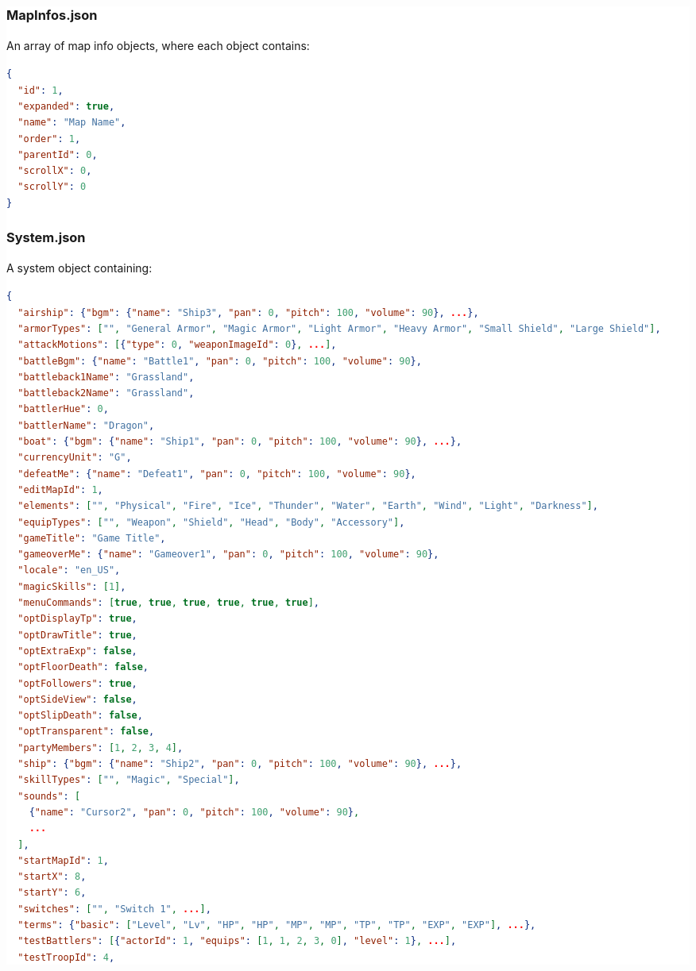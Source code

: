 ### MapInfos.json

An array of map info objects, where each object contains:

```json
{
  "id": 1,
  "expanded": true,
  "name": "Map Name",
  "order": 1,
  "parentId": 0,
  "scrollX": 0,
  "scrollY": 0
}
```

### System.json

A system object containing:

```json
{
  "airship": {"bgm": {"name": "Ship3", "pan": 0, "pitch": 100, "volume": 90}, ...},
  "armorTypes": ["", "General Armor", "Magic Armor", "Light Armor", "Heavy Armor", "Small Shield", "Large Shield"],
  "attackMotions": [{"type": 0, "weaponImageId": 0}, ...],
  "battleBgm": {"name": "Battle1", "pan": 0, "pitch": 100, "volume": 90},
  "battleback1Name": "Grassland",
  "battleback2Name": "Grassland",
  "battlerHue": 0,
  "battlerName": "Dragon",
  "boat": {"bgm": {"name": "Ship1", "pan": 0, "pitch": 100, "volume": 90}, ...},
  "currencyUnit": "G",
  "defeatMe": {"name": "Defeat1", "pan": 0, "pitch": 100, "volume": 90},
  "editMapId": 1,
  "elements": ["", "Physical", "Fire", "Ice", "Thunder", "Water", "Earth", "Wind", "Light", "Darkness"],
  "equipTypes": ["", "Weapon", "Shield", "Head", "Body", "Accessory"],
  "gameTitle": "Game Title",
  "gameoverMe": {"name": "Gameover1", "pan": 0, "pitch": 100, "volume": 90},
  "locale": "en_US",
  "magicSkills": [1],
  "menuCommands": [true, true, true, true, true, true],
  "optDisplayTp": true,
  "optDrawTitle": true,
  "optExtraExp": false,
  "optFloorDeath": false,
  "optFollowers": true,
  "optSideView": false,
  "optSlipDeath": false,
  "optTransparent": false,
  "partyMembers": [1, 2, 3, 4],
  "ship": {"bgm": {"name": "Ship2", "pan": 0, "pitch": 100, "volume": 90}, ...},
  "skillTypes": ["", "Magic", "Special"],
  "sounds": [
    {"name": "Cursor2", "pan": 0, "pitch": 100, "volume": 90},
    ...
  ],
  "startMapId": 1,
  "startX": 8,
  "startY": 6,
  "switches": ["", "Switch 1", ...],
  "terms": {"basic": ["Level", "Lv", "HP", "HP", "MP", "MP", "TP", "TP", "EXP", "EXP"], ...},
  "testBattlers": [{"actorId": 1, "equips": [1, 1, 2, 3, 0], "level": 1}, ...],
  "testTroopId": 4,
```